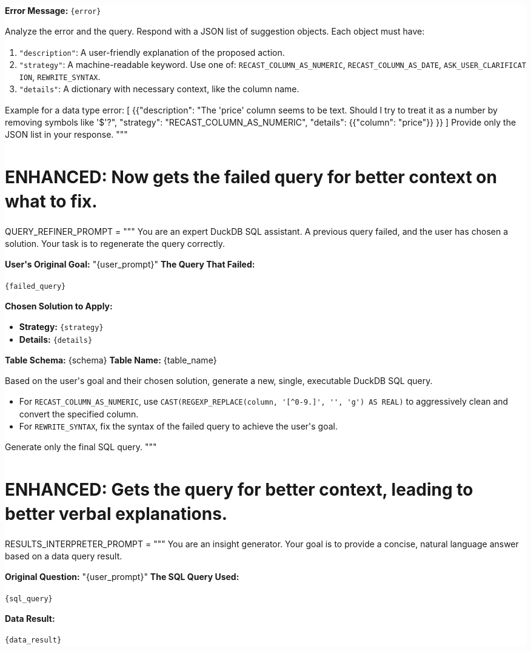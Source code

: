 ```python
```
**Error Message:** `{error}`

Analyze the error and the query. Respond with a JSON list of suggestion objects. Each object must have:
1.  `"description"`: A user-friendly explanation of the proposed action.
2.  `"strategy"`: A machine-readable keyword. Use one of: `RECAST_COLUMN_AS_NUMERIC`, `RECAST_COLUMN_AS_DATE`, `ASK_USER_CLARIFICATION`, `REWRITE_SYNTAX`.
3.  `"details"`: A dictionary with necessary context, like the column name.

Example for a data type error:
[
    {{"description": "The 'price' column seems to be text. Should I try to treat it as a number by removing symbols like '$'?", "strategy": "RECAST_COLUMN_AS_NUMERIC", "details": {{"column": "price"}} }}
]
Provide only the JSON list in your response.
"""

# ENHANCED: Now gets the failed query for better context on what to fix.
QUERY_REFINER_PROMPT = """
You are an expert DuckDB SQL assistant. A previous query failed, and the user has chosen a solution. Your task is to regenerate the query correctly.

**User's Original Goal:** "{user_prompt}"
**The Query That Failed:**
```sql
{failed_query}
```
**Chosen Solution to Apply:**
- **Strategy:** `{strategy}`
- **Details:** `{details}`

**Table Schema:** {schema}
**Table Name:** {table_name}

Based on the user's goal and their chosen solution, generate a new, single, executable DuckDB SQL query.
- For `RECAST_COLUMN_AS_NUMERIC`, use `CAST(REGEXP_REPLACE(column, '[^0-9.]', '', 'g') AS REAL)` to aggressively clean and convert the specified column.
- For `REWRITE_SYNTAX`, fix the syntax of the failed query to achieve the user's goal.

Generate only the final SQL query.
"""

# ENHANCED: Gets the query for better context, leading to better verbal explanations.
RESULTS_INTERPRETER_PROMPT = """
You are an insight generator. Your goal is to provide a concise, natural language answer based on a data query result.

**Original Question:** "{user_prompt}"
**The SQL Query Used:**
```sql
{sql_query}
```
**Data Result:**
```
{data_result}
```
